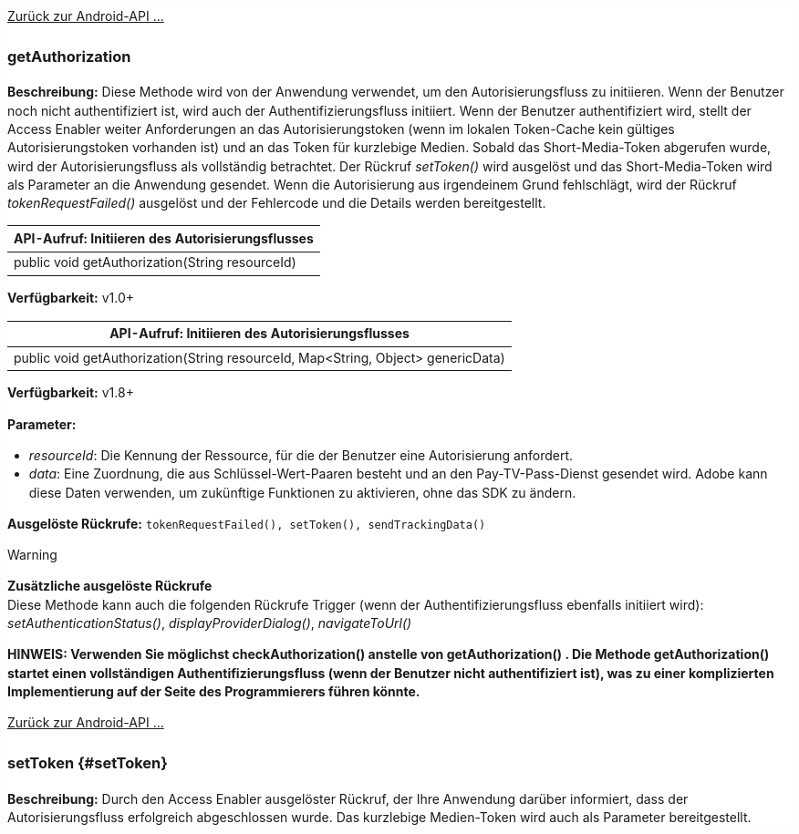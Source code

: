 [Zurück zur Android-API ...](#api)


### <span id="getAuthZ"></span>getAuthorization

**Beschreibung:** Diese Methode wird von der Anwendung verwendet, um den Autorisierungsfluss zu initiieren. Wenn der Benutzer noch nicht authentifiziert ist, wird auch der Authentifizierungsfluss initiiert. Wenn der Benutzer authentifiziert wird, stellt der Access Enabler weiter Anforderungen an das Autorisierungstoken (wenn im lokalen Token-Cache kein gültiges Autorisierungstoken vorhanden ist) und an das Token für kurzlebige Medien. Sobald das Short-Media-Token abgerufen wurde, wird der Autorisierungsfluss als vollständig betrachtet. Der Rückruf *setToken()* wird ausgelöst und das Short-Media-Token wird als Parameter an die Anwendung gesendet. Wenn die Autorisierung aus irgendeinem Grund fehlschlägt, wird der Rückruf *tokenRequestFailed()* ausgelöst und der Fehlercode und die Details werden bereitgestellt.

| API-Aufruf: Initiieren des Autorisierungsflusses |
| --- |
| public void getAuthorization(String resourceId) |

**Verfügbarkeit:** v1.0+

| API-Aufruf: Initiieren des Autorisierungsflusses |
| --- |
| public void getAuthorization(String resourceId, Map&lt;String, Object> genericData) |

**Verfügbarkeit:** v1.8+

**Parameter:**

- *resourceId*: Die Kennung der Ressource, für die der Benutzer eine Autorisierung anfordert.
- *data*: Eine Zuordnung, die aus Schlüssel-Wert-Paaren besteht und an den Pay-TV-Pass-Dienst gesendet wird. Adobe kann diese Daten verwenden, um zukünftige Funktionen zu aktivieren, ohne das SDK zu ändern.

**Ausgelöste Rückrufe:** `tokenRequestFailed(), setToken(), sendTrackingData()`

>[!WARNING]
>
> **Zusätzliche ausgelöste Rückrufe** <br> Diese Methode kann auch die folgenden Rückrufe Trigger (wenn der Authentifizierungsfluss ebenfalls initiiert wird): *setAuthenticationStatus()*, *displayProviderDialog()*, *navigateToUrl()*

**HINWEIS: Verwenden Sie möglichst checkAuthorization() anstelle von getAuthorization() . Die Methode getAuthorization() startet einen vollständigen Authentifizierungsfluss (wenn der Benutzer nicht authentifiziert ist), was zu einer komplizierten Implementierung auf der Seite des Programmierers führen könnte.**

[Zurück zur Android-API ...](#api)


### setToken {#setToken}

**Beschreibung:** Durch den Access Enabler ausgelöster Rückruf, der Ihre Anwendung darüber informiert, dass der Autorisierungsfluss erfolgreich abgeschlossen wurde. Das kurzlebige Medien-Token wird auch als Parameter bereitgestellt.
